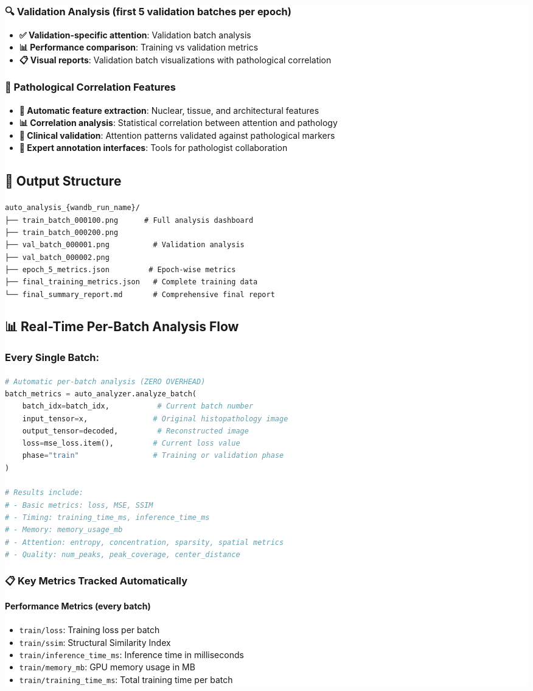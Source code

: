 ### **🔍 Validation Analysis** (first 5 validation batches per epoch)
- **✅ Validation-specific attention**: Validation batch analysis
- **📊 Performance comparison**: Training vs validation metrics
- **📋 Visual reports**: Validation batch visualizations with pathological correlation

### **🏥 Pathological Correlation Features**
- **🔬 Automatic feature extraction**: Nuclear, tissue, and architectural features
- **📊 Correlation analysis**: Statistical correlation between attention and pathology
- **🎯 Clinical validation**: Attention patterns validated against pathological markers
- **📝 Expert annotation interfaces**: Tools for pathologist collaboration

## 📁 Output Structure

```
auto_analysis_{wandb_run_name}/
├── train_batch_000100.png      # Full analysis dashboard
├── train_batch_000200.png
├── val_batch_000001.png          # Validation analysis
├── val_batch_000002.png
├── epoch_5_metrics.json         # Epoch-wise metrics
├── final_training_metrics.json   # Complete training data
└── final_summary_report.md       # Comprehensive final report
```

## 📊 Real-Time Per-Batch Analysis Flow

### **Every Single Batch:**
```python
# Automatic per-batch analysis (ZERO OVERHEAD)
batch_metrics = auto_analyzer.analyze_batch(
    batch_idx=batch_idx,           # Current batch number
    input_tensor=x,               # Original histopathology image
    output_tensor=decoded,         # Reconstructed image
    loss=mse_loss.item(),         # Current loss value
    phase="train"                 # Training or validation phase
)

# Results include:
# - Basic metrics: loss, MSE, SSIM
# - Timing: training_time_ms, inference_time_ms
# - Memory: memory_usage_mb
# - Attention: entropy, concentration, sparsity, spatial metrics
# - Quality: num_peaks, peak_coverage, center_distance
```

### **📋 Key Metrics Tracked Automatically**

#### **Performance Metrics** (every batch)
- `train/loss`: Training loss per batch
- `train/ssim`: Structural Similarity Index
- `train/inference_time_ms`: Inference time in milliseconds
- `train/memory_mb`: GPU memory usage in MB
- `train/training_time_ms`: Total training time per batch
